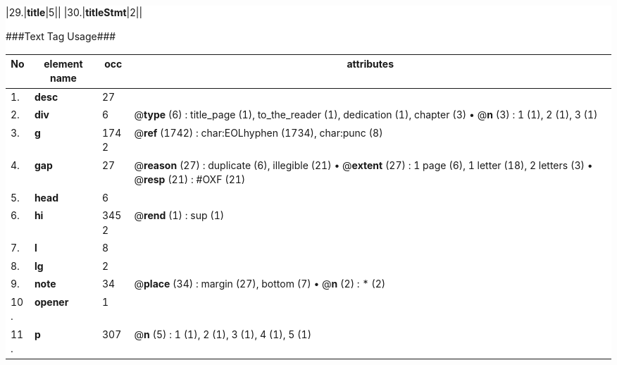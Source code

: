 |29.|__title__|5||
|30.|__titleStmt__|2||


###Text Tag Usage###

|No|element name|occ|attributes|
|---|---|---|---|
|1.|__desc__|27||
|2.|__div__|6| @__type__ (6) : title_page (1), to_the_reader (1), dedication (1), chapter (3)  •  @__n__ (3) : 1 (1), 2 (1), 3 (1)|
|3.|__g__|1742| @__ref__ (1742) : char:EOLhyphen (1734), char:punc (8)|
|4.|__gap__|27| @__reason__ (27) : duplicate (6), illegible (21)  •  @__extent__ (27) : 1 page (6), 1 letter (18), 2 letters (3)  •  @__resp__ (21) : #OXF (21)|
|5.|__head__|6||
|6.|__hi__|3452| @__rend__ (1) : sup (1)|
|7.|__l__|8||
|8.|__lg__|2||
|9.|__note__|34| @__place__ (34) : margin (27), bottom (7)  •  @__n__ (2) : * (2)|
|10.|__opener__|1||
|11.|__p__|307| @__n__ (5) : 1 (1), 2 (1), 3 (1), 4 (1), 5 (1)|